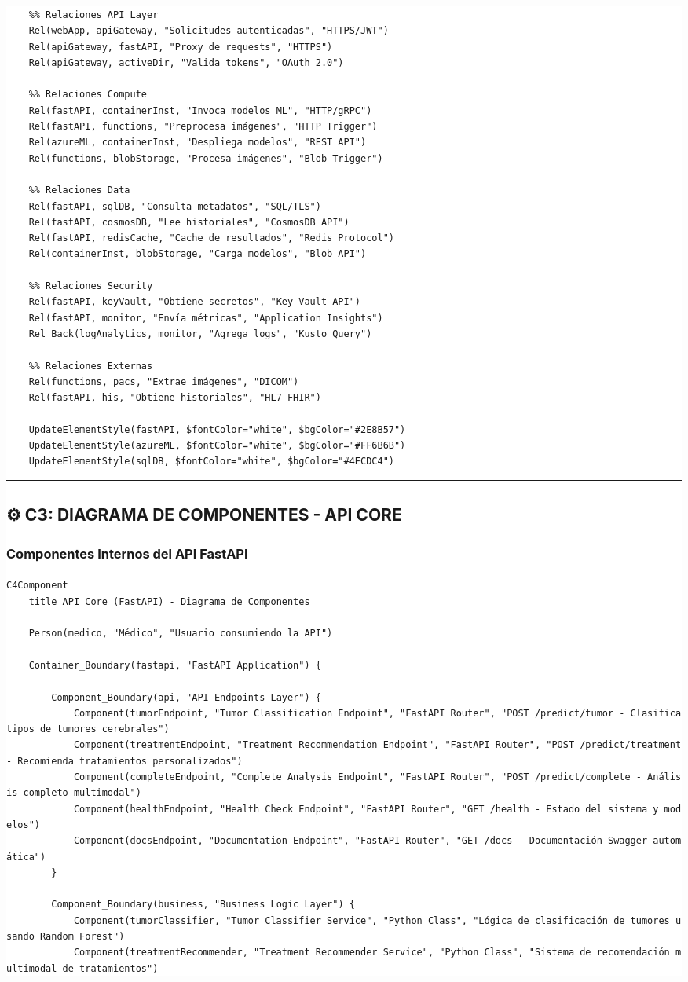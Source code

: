 ```mermaid
    %% Relaciones API Layer
    Rel(webApp, apiGateway, "Solicitudes autenticadas", "HTTPS/JWT")
    Rel(apiGateway, fastAPI, "Proxy de requests", "HTTPS")
    Rel(apiGateway, activeDir, "Valida tokens", "OAuth 2.0")
    
    %% Relaciones Compute
    Rel(fastAPI, containerInst, "Invoca modelos ML", "HTTP/gRPC")
    Rel(fastAPI, functions, "Preprocesa imágenes", "HTTP Trigger")
    Rel(azureML, containerInst, "Despliega modelos", "REST API")
    Rel(functions, blobStorage, "Procesa imágenes", "Blob Trigger")
    
    %% Relaciones Data
    Rel(fastAPI, sqlDB, "Consulta metadatos", "SQL/TLS")
    Rel(fastAPI, cosmosDB, "Lee historiales", "CosmosDB API")
    Rel(fastAPI, redisCache, "Cache de resultados", "Redis Protocol")
    Rel(containerInst, blobStorage, "Carga modelos", "Blob API")
    
    %% Relaciones Security
    Rel(fastAPI, keyVault, "Obtiene secretos", "Key Vault API")
    Rel(fastAPI, monitor, "Envía métricas", "Application Insights")
    Rel_Back(logAnalytics, monitor, "Agrega logs", "Kusto Query")
    
    %% Relaciones Externas
    Rel(functions, pacs, "Extrae imágenes", "DICOM")
    Rel(fastAPI, his, "Obtiene historiales", "HL7 FHIR")
    
    UpdateElementStyle(fastAPI, $fontColor="white", $bgColor="#2E8B57")
    UpdateElementStyle(azureML, $fontColor="white", $bgColor="#FF6B6B")
    UpdateElementStyle(sqlDB, $fontColor="white", $bgColor="#4ECDC4")
```

---

## ⚙️ **C3: DIAGRAMA DE COMPONENTES - API CORE**

### **Componentes Internos del API FastAPI**

```mermaid
C4Component
    title API Core (FastAPI) - Diagrama de Componentes
    
    Person(medico, "Médico", "Usuario consumiendo la API")
    
    Container_Boundary(fastapi, "FastAPI Application") {
        
        Component_Boundary(api, "API Endpoints Layer") {
            Component(tumorEndpoint, "Tumor Classification Endpoint", "FastAPI Router", "POST /predict/tumor - Clasifica tipos de tumores cerebrales")
            Component(treatmentEndpoint, "Treatment Recommendation Endpoint", "FastAPI Router", "POST /predict/treatment - Recomienda tratamientos personalizados")
            Component(completeEndpoint, "Complete Analysis Endpoint", "FastAPI Router", "POST /predict/complete - Análisis completo multimodal")
            Component(healthEndpoint, "Health Check Endpoint", "FastAPI Router", "GET /health - Estado del sistema y modelos")
            Component(docsEndpoint, "Documentation Endpoint", "FastAPI Router", "GET /docs - Documentación Swagger automática")
        }
        
        Component_Boundary(business, "Business Logic Layer") {
            Component(tumorClassifier, "Tumor Classifier Service", "Python Class", "Lógica de clasificación de tumores usando Random Forest")
            Component(treatmentRecommender, "Treatment Recommender Service", "Python Class", "Sistema de recomendación multimodal de tratamientos")
```